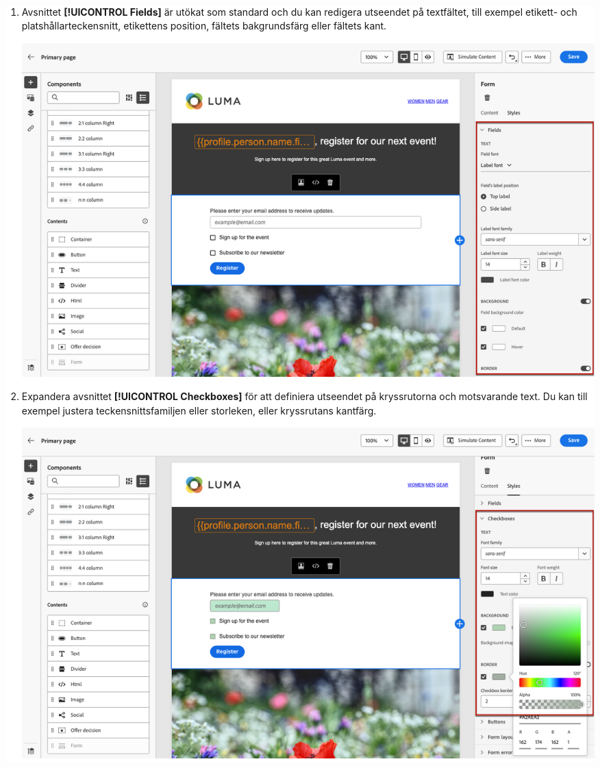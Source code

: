 1. Avsnittet **[!UICONTROL Fields]** är utökat som standard och du kan redigera utseendet på textfältet, till exempel etikett- och platshållarteckensnitt, etikettens position, fältets bakgrundsfärg eller fältets kant.

   ![](assets/lp_designer-form-style-fields.png)

1. Expandera avsnittet **[!UICONTROL Checkboxes]** för att definiera utseendet på kryssrutorna och motsvarande text. Du kan till exempel justera teckensnittsfamiljen eller storleken, eller kryssrutans kantfärg.

   ![](assets/lp_designer-form-style-checkboxes.png)
